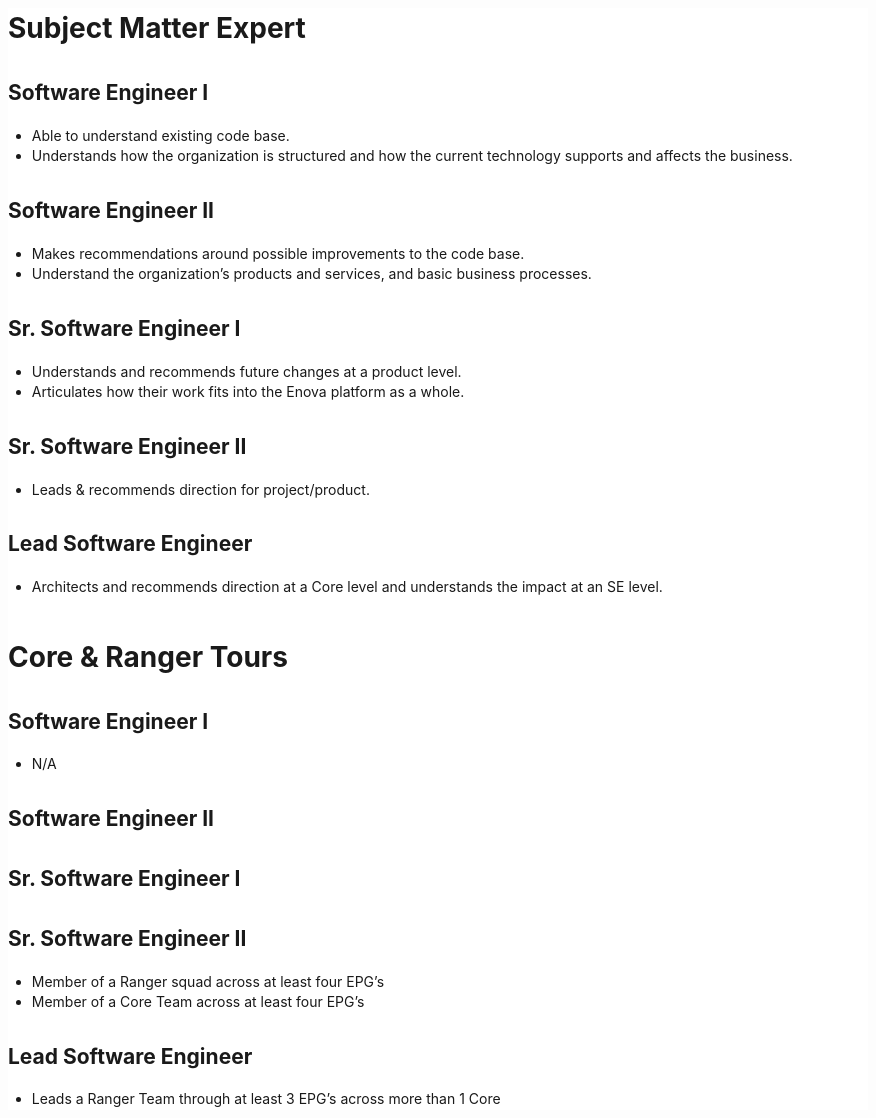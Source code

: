 # Subject Matter Expert
## Software Engineer I
* Able to understand existing code base.
* Understands how the organization is structured and how the current technology supports and affects the business.
## Software Engineer II
* Makes recommendations around possible improvements to the code base.
* Understand the organization’s products and services, and basic business processes.
## Sr. Software Engineer I
* Understands and recommends future changes at a product level.
* Articulates how their work fits into the Enova platform as a whole.
## Sr. Software Engineer II
* Leads & recommends direction for project/product.
## Lead Software Engineer
* Architects and recommends direction at a Core level and understands the impact at an SE level.

# Core & Ranger Tours
## Software Engineer I
* N/A
## Software Engineer II
## Sr. Software Engineer I
## Sr. Software Engineer II
* Member of a Ranger squad across at least four EPG’s
* Member of a Core Team across at least four EPG’s
## Lead Software Engineer
* Leads a Ranger Team through at least 3 EPG’s across more than 1 Core
